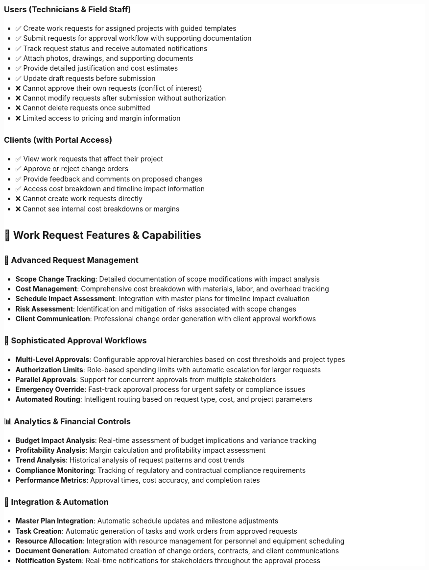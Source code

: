 ### Users (Technicians & Field Staff)
- ✅ Create work requests for assigned projects with guided templates
- ✅ Submit requests for approval workflow with supporting documentation
- ✅ Track request status and receive automated notifications
- ✅ Attach photos, drawings, and supporting documents
- ✅ Provide detailed justification and cost estimates
- ✅ Update draft requests before submission
- ❌ Cannot approve their own requests (conflict of interest)
- ❌ Cannot modify requests after submission without authorization
- ❌ Cannot delete requests once submitted
- ❌ Limited access to pricing and margin information

### Clients (with Portal Access)
- ✅ View work requests that affect their project
- ✅ Approve or reject change orders
- ✅ Provide feedback and comments on proposed changes
- ✅ Access cost breakdown and timeline impact information
- ❌ Cannot create work requests directly
- ❌ Cannot see internal cost breakdowns or margins

## 🎯 Work Request Features & Capabilities

### 💼 Advanced Request Management
- **Scope Change Tracking**: Detailed documentation of scope modifications with impact analysis
- **Cost Management**: Comprehensive cost breakdown with materials, labor, and overhead tracking
- **Schedule Impact Assessment**: Integration with master plans for timeline impact evaluation
- **Risk Assessment**: Identification and mitigation of risks associated with scope changes
- **Client Communication**: Professional change order generation with client approval workflows

### 🔄 Sophisticated Approval Workflows
- **Multi-Level Approvals**: Configurable approval hierarchies based on cost thresholds and project types
- **Authorization Limits**: Role-based spending limits with automatic escalation for larger requests
- **Parallel Approvals**: Support for concurrent approvals from multiple stakeholders
- **Emergency Override**: Fast-track approval process for urgent safety or compliance issues
- **Automated Routing**: Intelligent routing based on request type, cost, and project parameters

### 📊 Analytics & Financial Controls
- **Budget Impact Analysis**: Real-time assessment of budget implications and variance tracking
- **Profitability Analysis**: Margin calculation and profitability impact assessment
- **Trend Analysis**: Historical analysis of request patterns and cost trends
- **Compliance Monitoring**: Tracking of regulatory and contractual compliance requirements
- **Performance Metrics**: Approval times, cost accuracy, and completion rates

### 🔗 Integration & Automation
- **Master Plan Integration**: Automatic schedule updates and milestone adjustments
- **Task Creation**: Automatic generation of tasks and work orders from approved requests
- **Resource Allocation**: Integration with resource management for personnel and equipment scheduling
- **Document Generation**: Automated creation of change orders, contracts, and client communications
- **Notification System**: Real-time notifications for stakeholders throughout the approval process
